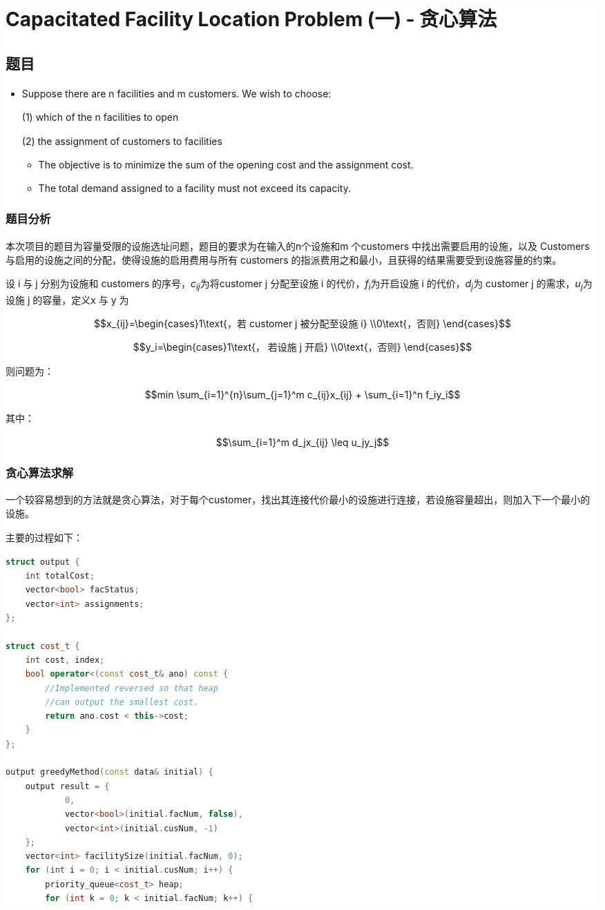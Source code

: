 # Capacitated Facility Location Problem (一) - 贪心算法

## 题目

- Suppose there are n facilities and m customers. We wish to choose: 

    (1) which of the n facilities to open 

    (2) the assignment of customers to facilities 

  - The objective is to minimize the sum of the opening cost and the assignment cost. 

  - The total demand assigned to a facility must not exceed its capacity. 

### 题目分析

本次项目的题目为容量受限的设施选址问题，题目的要求为在输入的n个设施和m 个customers 中找出需要启用的设施，以及 Customers 与启用的设施之间的分配，使得设施的启用费用与所有 customers 的指派费用之和最小，且获得的结果需要受到设施容量的约束。

设 i 与 j 分别为设施和 customers 的序号，$c_{ij}$为将customer j 分配至设施 i 的代价，$f_i$为开启设施 i 的代价，$d_j$为 customer j 的需求，$u_j$为设施 j 的容量，定义x 与 y 为



$$x_{ij}=\begin{cases}1\text{，若 customer j 被分配至设施 i} \\0\text{，否则} \end{cases}$$



$$y_i=\begin{cases}1\text{， 若设施 j 开启} \\0\text{，否则} \end{cases}$$

则问题为：

$$min \sum_{i=1}^{n}\sum_{j=1}^m c_{ij}x_{ij} + \sum_{i=1}^n f_iy_i$$

其中：

$$\sum_{i=1}^m d_jx_{ij} \leq u_jy_j$$

### 贪心算法求解

一个较容易想到的方法就是贪心算法，对于每个customer，找出其连接代价最小的设施进行连接，若设施容量超出，则加入下一个最小的设施。

主要的过程如下：

```cpp
struct output {
    int totalCost;
    vector<bool> facStatus;
    vector<int> assignments;
};

struct cost_t {
    int cost, index;
    bool operator<(const cost_t& ano) const {
        //Implemented reversed so that heap 
        //can output the smallest cost.
        return ano.cost < this->cost;
    }
};

output greedyMethod(const data& initial) {
    output result = {
            0, 
            vector<bool>(initial.facNum, false),
            vector<int>(initial.cusNum, -1)
    };
    vector<int> facilitySize(initial.facNum, 0);
    for (int i = 0; i < initial.cusNum; i++) {
        priority_queue<cost_t> heap;
        for (int k = 0; k < initial.facNum; k++) {
```